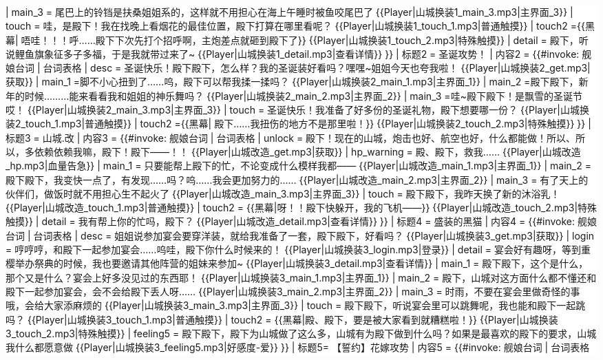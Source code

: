  | main_3 = 尾巴上的铃铛是扶桑姐姐系的，这样就不用担心在海上午睡时被鱼咬尾巴了 {{Player|山城换装1_main_3.mp3|主界面_3}}
  | touch = 哇，是殿下！我在找晚上看烟花的最佳位置，殿下打算在哪里看呢？ {{Player|山城换装1_touch_1.mp3|普通触摸}}
  | touch2 ={{黑幕| 唔哇！！！呼……殿下下次先打个招呼啊，主炮差点就砸到殿下了}} {{Player|山城换装1_touch_2.mp3|特殊触摸}}
  | detail = 殿下，听说鲤鱼旗象征多子多福，于是我就带过来了~ {{Player|山城换装1_detail.mp3|查看详情}}
  }}
| 标题2 = 圣诞攻势！
| 内容2 = {{#invoke: 舰娘台词 | 台词表格
  | desc = 圣诞快乐！殿下殿下，怎么样？我的圣诞装好看吗？嘿嘿~姐姐今天也夸我啦！ {{Player|山城换装2_get.mp3|获取}}
  | main_1 =脚不小心扭到了……呜，殿下可以帮我揉一揉吗？ {{Player|山城换装2_main_1.mp3|主界面_1}}
  | main_2 =殿下殿下，新年的时候………能来看看我和姐姐的神乐舞吗？ {{Player|山城换装2_main_2.mp3|主界面_2}}
  | main_3 =哇~殿下殿下！是飘雪的圣诞节哎！ {{Player|山城换装2_main_3.mp3|主界面_3}}
  | touch = 圣诞快乐！我准备了好多份的圣诞礼物，殿下想要哪一份？ {{Player|山城换装2_touch_1.mp3|普通触摸}}
  | touch2 ={{黑幕| 殿下……我扭伤的地方不是那里啦！}} {{Player|山城换装2_touch_2.mp3|特殊触摸}}
  }}
| 标题3 = 山城.改
| 内容3 = {{#invoke: 舰娘台词 | 台词表格
  | unlock = 殿下！现在的山城，炮击也好、航空也好，什么都能做！所以、所以，多依赖依赖我嘛，殿下！殿下——！！ {{Player|山城改造_get.mp3|获取}}
  | hp_warning = 殿、殿下，救我…… {{Player|山城改造_hp.mp3|血量告急}}
  | main_1 = 只要能帮上殿下的忙，不论变成什么模样我都—— {{Player|山城改造_main_1.mp3|主界面_1}}
  | main_2 = 殿下殿下，我变快一点了，有发现……吗？呜……我会更加努力的……  {{Player|山城改造_main_2.mp3|主界面_2}}
  | main_3 = 有了天上的伙伴们，做饭时就不用担心生不起火了 {{Player|山城改造_main_3.mp3|主界面_3}}
  | touch = 殿下殿下，我昨天换了新的沐浴乳！ {{Player|山城改造_touch_1.mp3|普通触摸}}
  | touch2 = {{黑幕|呀！！殿下快躲开，我的飞机——}} {{Player|山城改造_touch_2.mp3|特殊触摸}}
  | detail = 我有帮上你的忙吗，殿下？ {{Player|山城改造_detail.mp3|查看详情}}
  }}
| 标题4 = 盛装的黑猫
| 内容4 = {{#invoke: 舰娘台词 | 台词表格
  | desc = 姐姐说参加宴会要穿洋装，就给我准备了一套，殿下殿下，好看吗？ {{Player|山城换装3_get.mp3|获取}}
  | login = 哼哼哼，和殿下一起参加宴会……呜哇，殿下你什么时候来的！ {{Player|山城换装3_login.mp3|登录}}
  | detail = 宴会好有趣呀，等到重樱举办祭典的时候，我也要邀请其他阵营的姐妹来参加~ {{Player|山城换装3_detail.mp3|查看详情}}
  | main_1 = 殿下殿下，这个是什么，那个又是什么？宴会上好多没见过的东西耶！ {{Player|山城换装3_main_1.mp3|主界面_1}}
  | main_2 = 殿下，山城对这方面什么都不懂还和殿下一起参加宴会，会不会给殿下丢人呀…… {{Player|山城换装3_main_2.mp3|主界面_2}}
  | main_3 = 时雨，不要在宴会里做奇怪的事哦，会给大家添麻烦的 {{Player|山城换装3_main_3.mp3|主界面_3}}
  | touch = 殿下殿下，听说宴会里可以跳舞呢，我也能和殿下一起跳吗？ {{Player|山城换装3_touch_1.mp3|普通触摸}}
  | touch2 = {{黑幕|殿、殿下，要是被大家看到就糟糕啦！}} {{Player|山城换装3_touch_2.mp3|特殊触摸}}
  | feeling5 = 殿下殿下，殿下为山城做了这么多，山城有为殿下做到什么吗？如果是最喜欢的殿下的要求，山城我什么都愿意做 {{Player|山城换装3_feeling5.mp3|好感度-爱}}
  }}
| 标题5= 【誓约】花嫁攻势
| 内容5 = {{#invoke: 舰娘台词 | 台词表格